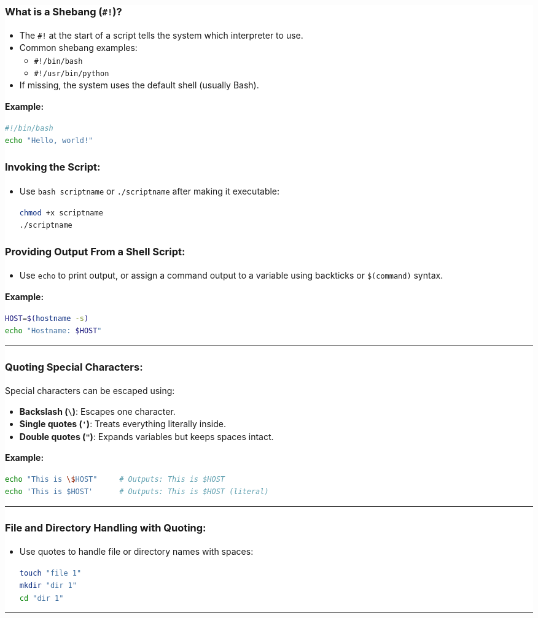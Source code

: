 
### **What is a Shebang (`#!`)?**
- The `#!` at the start of a script tells the system which interpreter to use.
- Common shebang examples:
  - `#!/bin/bash`
  - `#!/usr/bin/python`
- If missing, the system uses the default shell (usually Bash).

**Example:**
```bash
#!/bin/bash
echo "Hello, world!"
```

### **Invoking the Script:**
- Use `bash scriptname` or `./scriptname` after making it executable:
  ```bash
  chmod +x scriptname
  ./scriptname
  ```

### **Providing Output From a Shell Script:**
- Use `echo` to print output, or assign a command output to a variable using backticks or `$(command)` syntax.

**Example:**
```bash
HOST=$(hostname -s)
echo "Hostname: $HOST"
```

---

### **Quoting Special Characters:**
Special characters can be escaped using:
- **Backslash (`\`)**: Escapes one character.
- **Single quotes (`'`)**: Treats everything literally inside.
- **Double quotes (`"`)**: Expands variables but keeps spaces intact.

**Example:**
```bash
echo "This is \$HOST"     # Outputs: This is $HOST
echo 'This is $HOST'      # Outputs: This is $HOST (literal)
```

---

### **File and Directory Handling with Quoting:**
- Use quotes to handle file or directory names with spaces:
  ```bash
  touch "file 1"
  mkdir "dir 1"
  cd "dir 1"
  ```

---
